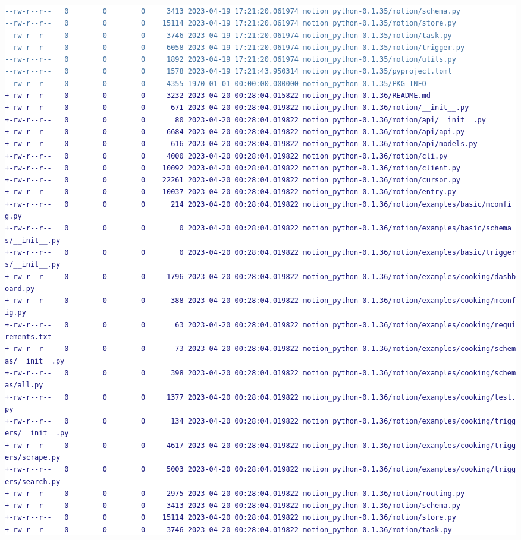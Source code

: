 ```diff
--rw-r--r--   0        0        0     3413 2023-04-19 17:21:20.061974 motion_python-0.1.35/motion/schema.py
--rw-r--r--   0        0        0    15114 2023-04-19 17:21:20.061974 motion_python-0.1.35/motion/store.py
--rw-r--r--   0        0        0     3746 2023-04-19 17:21:20.061974 motion_python-0.1.35/motion/task.py
--rw-r--r--   0        0        0     6058 2023-04-19 17:21:20.061974 motion_python-0.1.35/motion/trigger.py
--rw-r--r--   0        0        0     1892 2023-04-19 17:21:20.061974 motion_python-0.1.35/motion/utils.py
--rw-r--r--   0        0        0     1578 2023-04-19 17:21:43.950314 motion_python-0.1.35/pyproject.toml
--rw-r--r--   0        0        0     4355 1970-01-01 00:00:00.000000 motion_python-0.1.35/PKG-INFO
+-rw-r--r--   0        0        0     3232 2023-04-20 00:28:04.015822 motion_python-0.1.36/README.md
+-rw-r--r--   0        0        0      671 2023-04-20 00:28:04.019822 motion_python-0.1.36/motion/__init__.py
+-rw-r--r--   0        0        0       80 2023-04-20 00:28:04.019822 motion_python-0.1.36/motion/api/__init__.py
+-rw-r--r--   0        0        0     6684 2023-04-20 00:28:04.019822 motion_python-0.1.36/motion/api/api.py
+-rw-r--r--   0        0        0      616 2023-04-20 00:28:04.019822 motion_python-0.1.36/motion/api/models.py
+-rw-r--r--   0        0        0     4000 2023-04-20 00:28:04.019822 motion_python-0.1.36/motion/cli.py
+-rw-r--r--   0        0        0    10092 2023-04-20 00:28:04.019822 motion_python-0.1.36/motion/client.py
+-rw-r--r--   0        0        0    22261 2023-04-20 00:28:04.019822 motion_python-0.1.36/motion/cursor.py
+-rw-r--r--   0        0        0    10037 2023-04-20 00:28:04.019822 motion_python-0.1.36/motion/entry.py
+-rw-r--r--   0        0        0      214 2023-04-20 00:28:04.019822 motion_python-0.1.36/motion/examples/basic/mconfig.py
+-rw-r--r--   0        0        0        0 2023-04-20 00:28:04.019822 motion_python-0.1.36/motion/examples/basic/schemas/__init__.py
+-rw-r--r--   0        0        0        0 2023-04-20 00:28:04.019822 motion_python-0.1.36/motion/examples/basic/triggers/__init__.py
+-rw-r--r--   0        0        0     1796 2023-04-20 00:28:04.019822 motion_python-0.1.36/motion/examples/cooking/dashboard.py
+-rw-r--r--   0        0        0      388 2023-04-20 00:28:04.019822 motion_python-0.1.36/motion/examples/cooking/mconfig.py
+-rw-r--r--   0        0        0       63 2023-04-20 00:28:04.019822 motion_python-0.1.36/motion/examples/cooking/requirements.txt
+-rw-r--r--   0        0        0       73 2023-04-20 00:28:04.019822 motion_python-0.1.36/motion/examples/cooking/schemas/__init__.py
+-rw-r--r--   0        0        0      398 2023-04-20 00:28:04.019822 motion_python-0.1.36/motion/examples/cooking/schemas/all.py
+-rw-r--r--   0        0        0     1377 2023-04-20 00:28:04.019822 motion_python-0.1.36/motion/examples/cooking/test.py
+-rw-r--r--   0        0        0      134 2023-04-20 00:28:04.019822 motion_python-0.1.36/motion/examples/cooking/triggers/__init__.py
+-rw-r--r--   0        0        0     4617 2023-04-20 00:28:04.019822 motion_python-0.1.36/motion/examples/cooking/triggers/scrape.py
+-rw-r--r--   0        0        0     5003 2023-04-20 00:28:04.019822 motion_python-0.1.36/motion/examples/cooking/triggers/search.py
+-rw-r--r--   0        0        0     2975 2023-04-20 00:28:04.019822 motion_python-0.1.36/motion/routing.py
+-rw-r--r--   0        0        0     3413 2023-04-20 00:28:04.019822 motion_python-0.1.36/motion/schema.py
+-rw-r--r--   0        0        0    15114 2023-04-20 00:28:04.019822 motion_python-0.1.36/motion/store.py
+-rw-r--r--   0        0        0     3746 2023-04-20 00:28:04.019822 motion_python-0.1.36/motion/task.py
```
